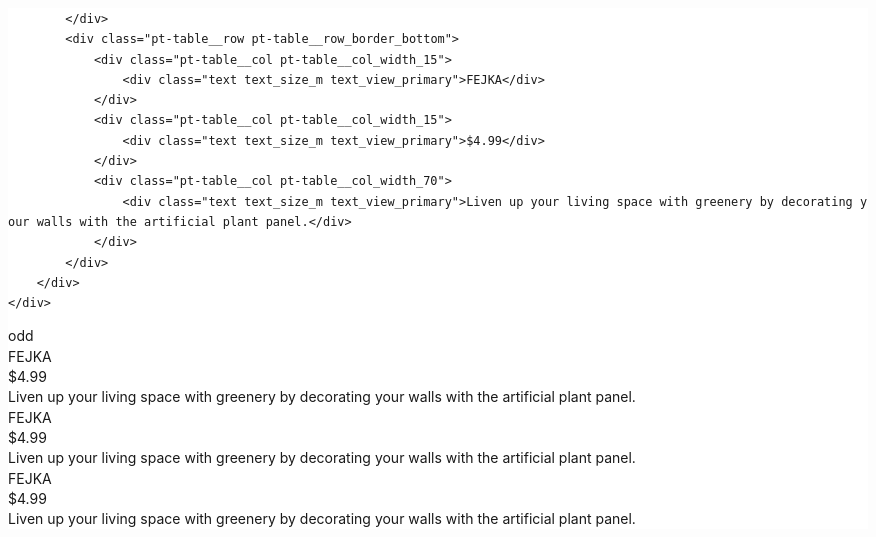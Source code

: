 			</div>
			<div class="pt-table__row pt-table__row_border_bottom">
				<div class="pt-table__col pt-table__col_width_15">
					<div class="text text_size_m text_view_primary">FEJKA</div>
				</div>
				<div class="pt-table__col pt-table__col_width_15">
					<div class="text text_size_m text_view_primary">$4.99</div>
				</div>
				<div class="pt-table__col pt-table__col_width_70">
					<div class="text text_size_m text_view_primary">Liven up your living space with greenery by decorating your walls with the artificial plant panel.</div>
				</div>
			</div>
		</div>
	</div>
</div>

<div class="tpl-grid tpl-grid_m-columns_6 tpl-grid_col-gap_third tpl-grid_row-gap_third tpl-grid_vertical-align_center decorator decorator_indent-b_xxxl">
	<div class="tpl-grid__fraction tpl-grid__fraction_m-col_1">
		<div class="text text_size_xl text_view_ghost">odd</div>
	</div>
	<div class="tpl-grid__fraction tpl-grid__fraction_m-col_5">
		<div class="pt-table pt-table_view_default pt-table_stripe_odd pt-table_space-h_m pt-table_space-v_s">
			<div class="pt-table__row pt-table__row_border_bottom">
				<div class="pt-table__col pt-table__col_width_15">
					<div class="text text_size_m text_view_primary">FEJKA</div>
				</div>
				<div class="pt-table__col pt-table__col_width_15">
					<div class="text text_size_m text_view_primary">$4.99</div>
				</div>
				<div class="pt-table__col pt-table__col_width_70">
					<div class="text text_size_m text_view_primary">Liven up your living space with greenery by decorating your walls with the artificial plant panel.</div>
				</div>
			</div>
			<div class="pt-table__row pt-table__row_border_bottom">
				<div class="pt-table__col pt-table__col_width_15">
					<div class="text text_size_m text_view_primary">FEJKA</div>
				</div>
				<div class="pt-table__col pt-table__col_width_15">
					<div class="text text_size_m text_view_primary">$4.99</div>
				</div>
				<div class="pt-table__col pt-table__col_width_70">
					<div class="text text_size_m text_view_primary">Liven up your living space with greenery by decorating your walls with the artificial plant panel.</div>
				</div>
			</div>
			<div class="pt-table__row pt-table__row_border_bottom">
				<div class="pt-table__col pt-table__col_width_15">
					<div class="text text_size_m text_view_primary">FEJKA</div>
				</div>
				<div class="pt-table__col pt-table__col_width_15">
					<div class="text text_size_m text_view_primary">$4.99</div>
				</div>
				<div class="pt-table__col pt-table__col_width_70">
					<div class="text text_size_m text_view_primary">Liven up your living space with greenery by decorating your walls with the artificial plant panel.</div>
				</div>
			</div>
		</div>
	</div>
</div>